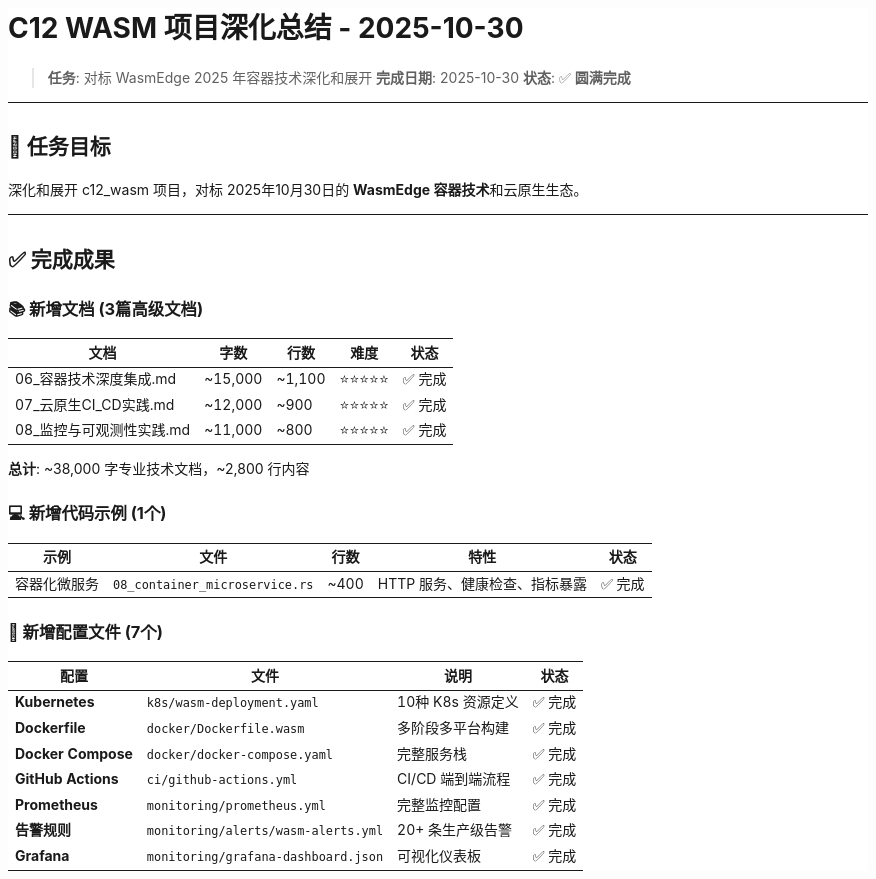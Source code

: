 # C12 WASM 项目深化总结 - 2025-10-30

> **任务**: 对标 WasmEdge 2025 年容器技术深化和展开
> **完成日期**: 2025-10-30
> **状态**: ✅ **圆满完成**

---

## 🎯 任务目标

深化和展开 c12_wasm 项目，对标 2025年10月30日的 **WasmEdge 容器技术**和云原生生态。

---

## ✅ 完成成果

### 📚 新增文档 (3篇高级文档)

| 文档 | 字数 | 行数 | 难度 | 状态 |
|------|------|------|------|------|
| 06_容器技术深度集成.md | ~15,000 | ~1,100 | ⭐⭐⭐⭐⭐ | ✅ 完成 |
| 07_云原生CI_CD实践.md | ~12,000 | ~900 | ⭐⭐⭐⭐⭐ | ✅ 完成 |
| 08_监控与可观测性实践.md | ~11,000 | ~800 | ⭐⭐⭐⭐⭐ | ✅ 完成 |

**总计**: ~38,000 字专业技术文档，~2,800 行内容

### 💻 新增代码示例 (1个)

| 示例 | 文件 | 行数 | 特性 | 状态 |
|------|------|------|------|------|
| 容器化微服务 | `08_container_microservice.rs` | ~400 | HTTP 服务、健康检查、指标暴露 | ✅ 完成 |

### 🔧 新增配置文件 (7个)

| 配置 | 文件 | 说明 | 状态 |
|------|------|------|------|
| **Kubernetes** | `k8s/wasm-deployment.yaml` | 10种 K8s 资源定义 | ✅ 完成 |
| **Dockerfile** | `docker/Dockerfile.wasm` | 多阶段多平台构建 | ✅ 完成 |
| **Docker Compose** | `docker/docker-compose.yaml` | 完整服务栈 | ✅ 完成 |
| **GitHub Actions** | `ci/github-actions.yml` | CI/CD 端到端流程 | ✅ 完成 |
| **Prometheus** | `monitoring/prometheus.yml` | 完整监控配置 | ✅ 完成 |
| **告警规则** | `monitoring/alerts/wasm-alerts.yml` | 20+ 条生产级告警 | ✅ 完成 |
| **Grafana** | `monitoring/grafana-dashboard.json` | 可视化仪表板 | ✅ 完成 |
